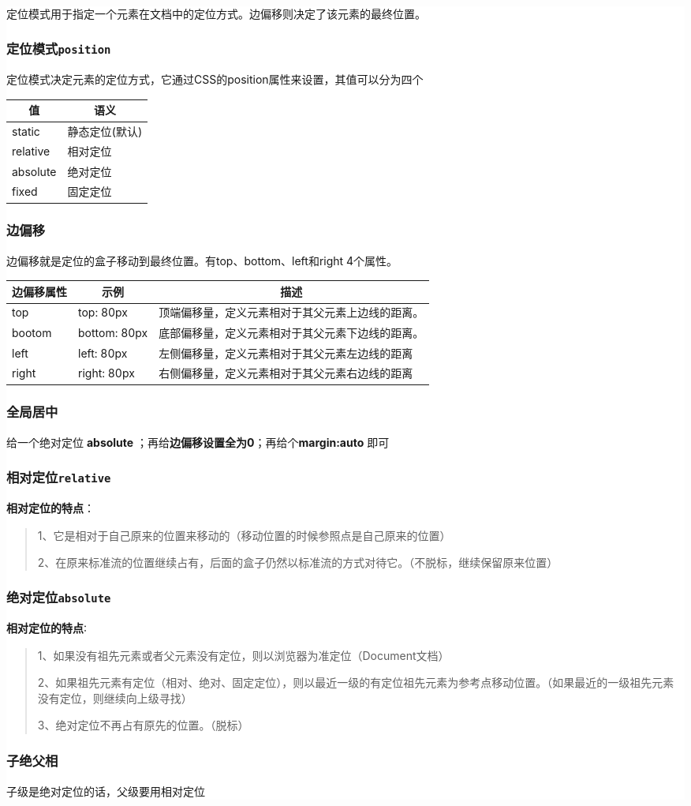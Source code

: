定位模式用于指定一个元素在文档中的定位方式。边偏移则决定了该元素的最终位置。 

### 定位模式`position`

定位模式决定元素的定位方式，它通过CSS的position属性来设置，其值可以分为四个

| **值**   | **语义**       |
| -------- | -------------- |
| static   | 静态定位(默认) |
| relative | 相对定位       |
| absolute | 绝对定位       |
| fixed    | 固定定位       |

### 边偏移

边偏移就是定位的盒子移动到最终位置。有top、bottom、left和right 4个属性。

| **边偏移属性** | **示例**     | **描述**                                         |
| -------------- | ------------ | ------------------------------------------------ |
| top            | top: 80px    | 顶端偏移量，定义元素相对于其父元素上边线的距离。 |
| bootom         | bottom: 80px | 底部偏移量，定义元素相对于其父元素下边线的距离。 |
| left           | left: 80px   | 左侧偏移量，定义元素相对于其父元素左边线的距离   |
| right          | right: 80px  | 右侧偏移量，定义元素相对于其父元素右边线的距离   |

### 全局居中

给一个绝对定位 **absolute** ；再给**边偏移设置全为0**；再给个**margin:auto** 即可

### 相对定位`relative`

**相对定位的特点**：

> 1、它是相对于自己原来的位置来移动的（移动位置的时候参照点是自己原来的位置）
>
> 2、在原来标准流的位置继续占有，后面的盒子仍然以标准流的方式对待它。（不脱标，继续保留原来位置）

### 绝对定位`absolute`

**相对定位的特点**∶

> 1、如果没有祖先元素或者父元素没有定位，则以浏览器为准定位（Document文档）
>
> 2、如果祖先元素有定位（相对、绝对、固定定位），则以最近一级的有定位祖先元素为参考点移动位置。（如果最近的一级祖先元素没有定位，则继续向上级寻找）
>
> 3、绝对定位不再占有原先的位置。（脱标）

### 子绝父相

子级是绝对定位的话，父级要用相对定位
